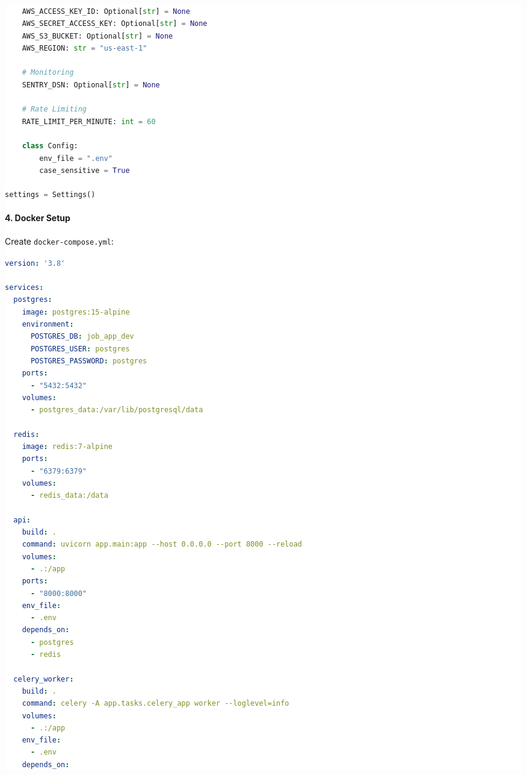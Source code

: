 ```python
    AWS_ACCESS_KEY_ID: Optional[str] = None
    AWS_SECRET_ACCESS_KEY: Optional[str] = None
    AWS_S3_BUCKET: Optional[str] = None
    AWS_REGION: str = "us-east-1"

    # Monitoring
    SENTRY_DSN: Optional[str] = None

    # Rate Limiting
    RATE_LIMIT_PER_MINUTE: int = 60

    class Config:
        env_file = ".env"
        case_sensitive = True

settings = Settings()
```

#### 4. Docker Setup
Create `docker-compose.yml`:
```yaml
version: '3.8'

services:
  postgres:
    image: postgres:15-alpine
    environment:
      POSTGRES_DB: job_app_dev
      POSTGRES_USER: postgres
      POSTGRES_PASSWORD: postgres
    ports:
      - "5432:5432"
    volumes:
      - postgres_data:/var/lib/postgresql/data

  redis:
    image: redis:7-alpine
    ports:
      - "6379:6379"
    volumes:
      - redis_data:/data

  api:
    build: .
    command: uvicorn app.main:app --host 0.0.0.0 --port 8000 --reload
    volumes:
      - .:/app
    ports:
      - "8000:8000"
    env_file:
      - .env
    depends_on:
      - postgres
      - redis

  celery_worker:
    build: .
    command: celery -A app.tasks.celery_app worker --loglevel=info
    volumes:
      - .:/app
    env_file:
      - .env
    depends_on:
```